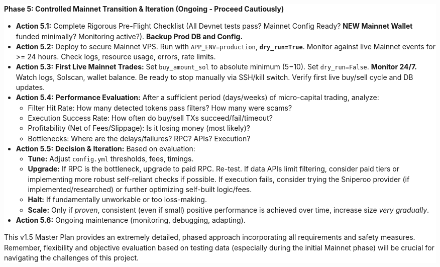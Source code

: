 **Phase 5: Controlled Mainnet Transition & Iteration (Ongoing - Proceed Cautiously)**

*   **Action 5.1:** Complete Rigorous Pre-Flight Checklist (All Devnet tests pass? Mainnet Config Ready? **NEW Mainnet Wallet** funded minimally? Monitoring active?). **Backup Prod DB and Config.**
*   **Action 5.2:** Deploy to secure Mainnet VPS. Run with `APP_ENV=production`, **`dry_run=True`**. Monitor against live Mainnet events for >= 24 hours. Check logs, resource usage, errors, rate limits.
*   **Action 5.3:** **First Live Mainnet Trades:** Set `buy_amount_sol` to absolute minimum ($5-$10). Set `dry_run=False`. **Monitor 24/7.** Watch logs, Solscan, wallet balance. Be ready to stop manually via SSH/kill switch. Verify first live buy/sell cycle and DB updates.
*   **Action 5.4:** **Performance Evaluation:** After a sufficient period (days/weeks) of micro-capital trading, analyze:
    *   Filter Hit Rate: How many detected tokens pass filters? How many were scams?
    *   Execution Success Rate: How often do buy/sell TXs succeed/fail/timeout?
    *   Profitability (Net of Fees/Slippage): Is it losing money (most likely)?
    *   Bottlenecks: Where are the delays/failures? RPC? APIs? Execution?
*   **Action 5.5:** **Decision & Iteration:** Based on evaluation:
    *   **Tune:** Adjust `config.yml` thresholds, fees, timings.
    *   **Upgrade:** If RPC is the bottleneck, upgrade to paid RPC. Re-test. If data APIs limit filtering, consider paid tiers or implementing more robust self-reliant checks if possible. If execution fails, consider trying the Sniperoo provider (if implemented/researched) or further optimizing self-built logic/fees.
    *   **Halt:** If fundamentally unworkable or too loss-making.
    *   **Scale:** Only if *proven*, consistent (even if small) positive performance is achieved over time, increase size *very gradually*.
*   **Action 5.6:** Ongoing maintenance (monitoring, debugging, adapting).

This v1.5 Master Plan provides an extremely detailed, phased approach incorporating all requirements and safety measures. Remember, flexibility and objective evaluation based on testing data (especially during the initial Mainnet phase) will be crucial for navigating the challenges of this project.